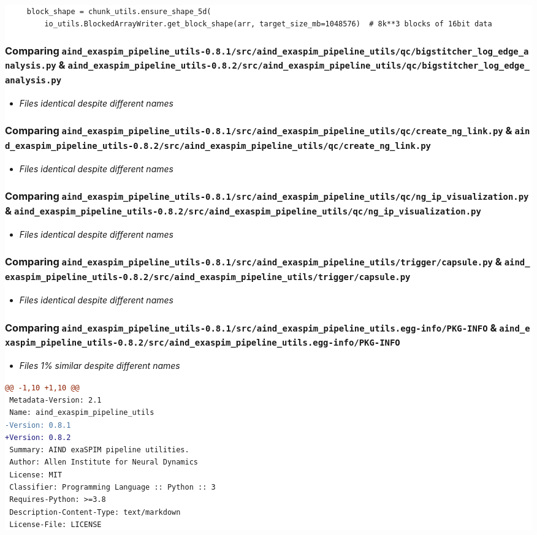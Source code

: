 ```diff
     block_shape = chunk_utils.ensure_shape_5d(
         io_utils.BlockedArrayWriter.get_block_shape(arr, target_size_mb=1048576)  # 8k**3 blocks of 16bit data
```

### Comparing `aind_exaspim_pipeline_utils-0.8.1/src/aind_exaspim_pipeline_utils/qc/bigstitcher_log_edge_analysis.py` & `aind_exaspim_pipeline_utils-0.8.2/src/aind_exaspim_pipeline_utils/qc/bigstitcher_log_edge_analysis.py`

 * *Files identical despite different names*

### Comparing `aind_exaspim_pipeline_utils-0.8.1/src/aind_exaspim_pipeline_utils/qc/create_ng_link.py` & `aind_exaspim_pipeline_utils-0.8.2/src/aind_exaspim_pipeline_utils/qc/create_ng_link.py`

 * *Files identical despite different names*

### Comparing `aind_exaspim_pipeline_utils-0.8.1/src/aind_exaspim_pipeline_utils/qc/ng_ip_visualization.py` & `aind_exaspim_pipeline_utils-0.8.2/src/aind_exaspim_pipeline_utils/qc/ng_ip_visualization.py`

 * *Files identical despite different names*

### Comparing `aind_exaspim_pipeline_utils-0.8.1/src/aind_exaspim_pipeline_utils/trigger/capsule.py` & `aind_exaspim_pipeline_utils-0.8.2/src/aind_exaspim_pipeline_utils/trigger/capsule.py`

 * *Files identical despite different names*

### Comparing `aind_exaspim_pipeline_utils-0.8.1/src/aind_exaspim_pipeline_utils.egg-info/PKG-INFO` & `aind_exaspim_pipeline_utils-0.8.2/src/aind_exaspim_pipeline_utils.egg-info/PKG-INFO`

 * *Files 1% similar despite different names*

```diff
@@ -1,10 +1,10 @@
 Metadata-Version: 2.1
 Name: aind_exaspim_pipeline_utils
-Version: 0.8.1
+Version: 0.8.2
 Summary: AIND exaSPIM pipeline utilities.
 Author: Allen Institute for Neural Dynamics
 License: MIT
 Classifier: Programming Language :: Python :: 3
 Requires-Python: >=3.8
 Description-Content-Type: text/markdown
 License-File: LICENSE
```
